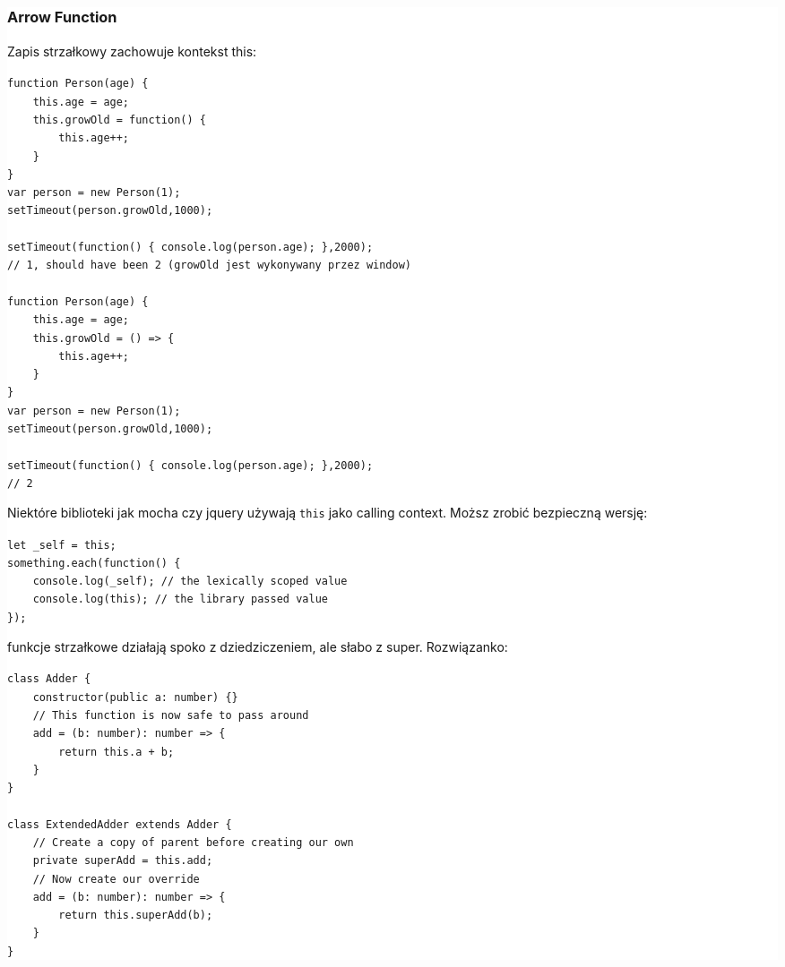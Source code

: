 ### Arrow Function
Zapis strzałkowy zachowuje kontekst this:
```
function Person(age) {
    this.age = age;
    this.growOld = function() {
        this.age++;
    }
}
var person = new Person(1);
setTimeout(person.growOld,1000);

setTimeout(function() { console.log(person.age); },2000);
// 1, should have been 2 (growOld jest wykonywany przez window)

function Person(age) {
    this.age = age;
    this.growOld = () => {
        this.age++;
    }
}
var person = new Person(1);
setTimeout(person.growOld,1000);

setTimeout(function() { console.log(person.age); },2000);
// 2
```

Niektóre biblioteki jak mocha czy jquery używają `this` jako calling context.
Moższ zrobić bezpieczną wersję:
```
let _self = this;
something.each(function() {
    console.log(_self); // the lexically scoped value
    console.log(this); // the library passed value
});
```
funkcje strzałkowe działają spoko z dziedziczeniem, ale słabo z super. Rozwiązanko:
```
class Adder {
    constructor(public a: number) {}
    // This function is now safe to pass around
    add = (b: number): number => {
        return this.a + b;
    }
}

class ExtendedAdder extends Adder {
    // Create a copy of parent before creating our own
    private superAdd = this.add;
    // Now create our override
    add = (b: number): number => {
        return this.superAdd(b);
    }
}
```
